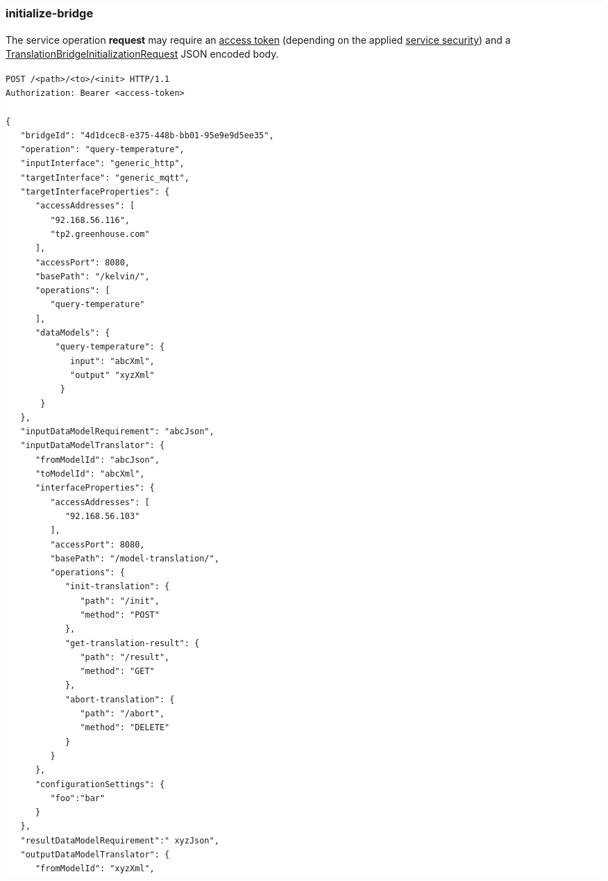 ### initialize-bridge

The service operation **request** may require an [access token](../primitives.md#accesstoken) (depending on the applied [service security](../../help/service-security.md)) and a [TranslationBridgeInitializationRequest](../data-models/translation-bridge-initialization-request.md) JSON encoded body.

```
POST /<path>/<to>/<init> HTTP/1.1
Authorization: Bearer <access-token>

{
   "bridgeId": "4d1dcec8-e375-448b-bb01-95e9e9d5ee35",
   "operation": "query-temperature",
   "inputInterface": "generic_http",
   "targetInterface": "generic_mqtt",
   "targetInterfaceProperties": {
      "accessAddresses": [
         "92.168.56.116",
         "tp2.greenhouse.com"
      ],
      "accessPort": 8080,
      "basePath": "/kelvin/",
      "operations": [
         "query-temperature"
      ],
      "dataModels": {
          "query-temperature": {
             input": "abcXml",
             "output" "xyzXml"
           }
       }
   },
   "inputDataModelRequirement": "abcJson",
   "inputDataModelTranslator": {
      "fromModelId": "abcJson",
      "toModelId": "abcXml",
      "interfaceProperties": {
         "accessAddresses": [
            "92.168.56.103"
         ],
         "accessPort": 8080,
         "basePath": "/model-translation/",
         "operations": {
            "init-translation": {
               "path": "/init",
               "method": "POST"
            },
            "get-translation-result": {
               "path": "/result",
               "method": "GET"
            },
            "abort-translation": {
               "path": "/abort",
               "method": "DELETE"
            }
         }
      },
      "configurationSettings": {
         "foo":"bar"
      }
   },
   "resultDataModelRequirement":" xyzJson",
   "outputDataModelTranslator": {
      "fromModelId": "xyzXml",
```